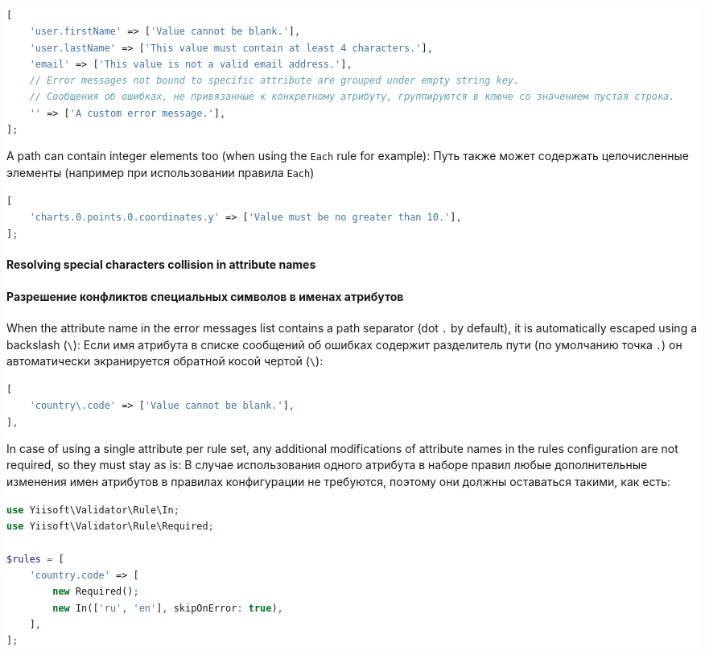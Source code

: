 ```php
[
    'user.firstName' => ['Value cannot be blank.'],
    'user.lastName' => ['This value must contain at least 4 characters.'],
    'email' => ['This value is not a valid email address.'],
    // Error messages not bound to specific attribute are grouped under empty string key.
    // Сообщения об ошибках, не привязанные к конкретному атрибуту, группируются в ключе со значением пустая строка.
    '' => ['A custom error message.'],
];
```

A path can contain integer elements too (when using the `Each` rule for example):
Путь также может содержать целочисленные элементы (например при использовании правила `Each`)

```php
[
    'charts.0.points.0.coordinates.y' => ['Value must be no greater than 10.'],
];
```

#### Resolving special characters collision in attribute names
#### Разрешение конфликтов специальных символов в именах атрибутов

When the attribute name in the error messages list contains a path separator (dot `.` by default),
it is automatically escaped using a backslash (`\`):
Если имя атрибута в списке сообщений об ошибках содержит разделитель пути (по умолчанию точка `.`) он автоматически экранируется обратной косой чертой (`\`):

```php
[
    'country\.code' => ['Value cannot be blank.'],
],
```

In case of using a single attribute per rule set, any additional modifications of attribute names in the rules
configuration are not required, so they must stay as is:
В случае использования одного атрибута в наборе правил любые дополнительные изменения имен атрибутов в правилах конфигурации не требуются, поэтому они должны оставаться такими, как есть:

```php
use Yiisoft\Validator\Rule\In;
use Yiisoft\Validator\Rule\Required;

$rules = [
    'country.code' => [
        new Required();
        new In(['ru', 'en'], skipOnError: true),
    ],
];
```


[Using keys containing separator / shortcut]: #using-keys-containing-separator--shortcut